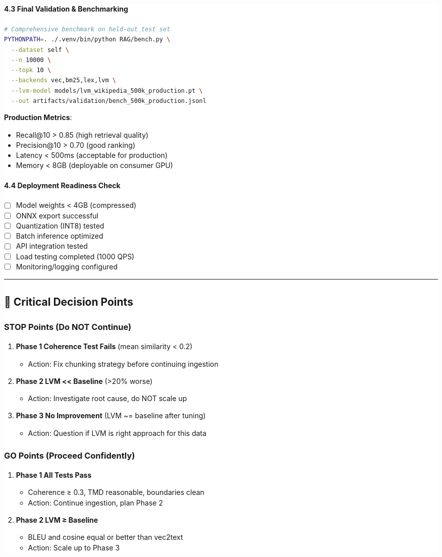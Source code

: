 #### 4.3 Final Validation & Benchmarking

```bash
# Comprehensive benchmark on held-out test set
PYTHONPATH=. ./.venv/bin/python RAG/bench.py \
  --dataset self \
  --n 10000 \
  --topk 10 \
  --backends vec,bm25,lex,lvm \
  --lvm-model models/lvm_wikipedia_500k_production.pt \
  --out artifacts/validation/bench_500k_production.jsonl
```

**Production Metrics**:
- Recall@10 > 0.85 (high retrieval quality)
- Precision@10 > 0.70 (good ranking)
- Latency < 500ms (acceptable for production)
- Memory < 8GB (deployable on consumer GPU)

#### 4.4 Deployment Readiness Check

- [ ] Model weights < 4GB (compressed)
- [ ] ONNX export successful
- [ ] Quantization (INT8) tested
- [ ] Batch inference optimized
- [ ] API integration tested
- [ ] Load testing completed (1000 QPS)
- [ ] Monitoring/logging configured

---

## 🚨 Critical Decision Points

### STOP Points (Do NOT Continue)

1. **Phase 1 Coherence Test Fails** (mean similarity < 0.2)
   - Action: Fix chunking strategy before continuing ingestion

2. **Phase 2 LVM << Baseline** (>20% worse)
   - Action: Investigate root cause, do NOT scale up

3. **Phase 3 No Improvement** (LVM ~= baseline after tuning)
   - Action: Question if LVM is right approach for this data

### GO Points (Proceed Confidently)

1. **Phase 1 All Tests Pass**
   - Coherence ≥ 0.3, TMD reasonable, boundaries clean
   - Action: Continue ingestion, plan Phase 2

2. **Phase 2 LVM ≥ Baseline**
   - BLEU and cosine equal or better than vec2text
   - Action: Scale up to Phase 3
